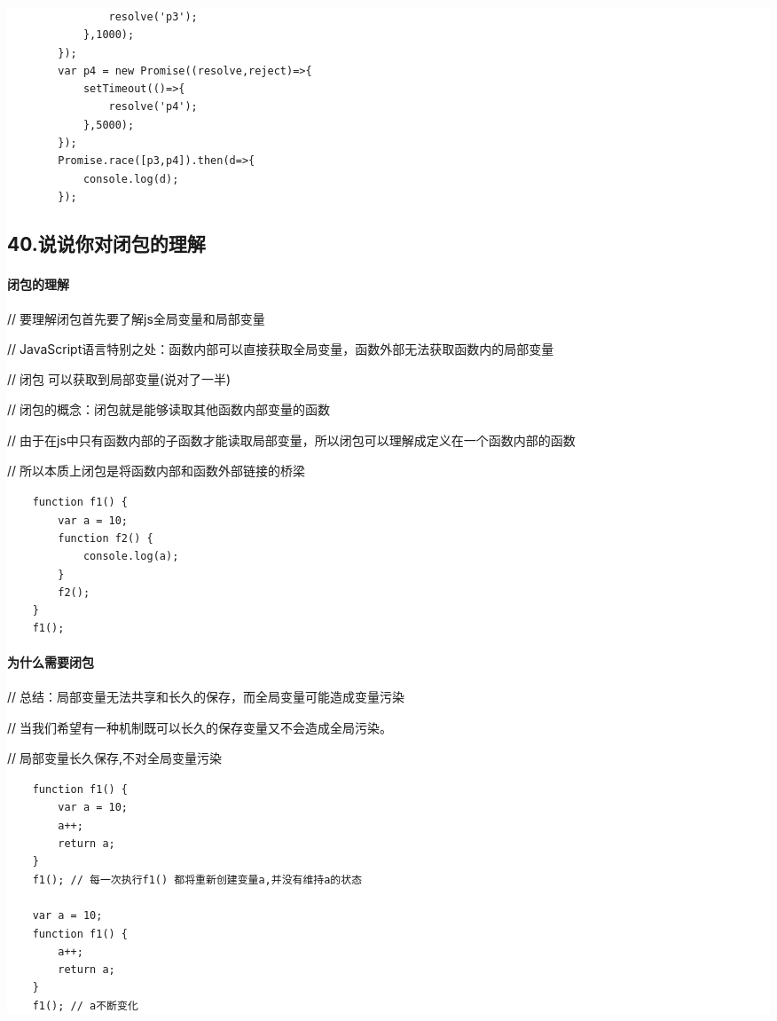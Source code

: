 ```
                resolve('p3');
            },1000); 
        });
        var p4 = new Promise((resolve,reject)=>{
            setTimeout(()=>{
                resolve('p4');
            },5000); 
        });
        Promise.race([p3,p4]).then(d=>{
            console.log(d);
        });
```

## 40.说说你对闭包的理解

#### 闭包的理解

// 要理解闭包首先要了解js全局变量和局部变量

// JavaScript语言特别之处：函数内部可以直接获取全局变量，函数外部无法获取函数内的局部变量

// 闭包 可以获取到局部变量(说对了一半)

// 闭包的概念：闭包就是能够读取其他函数内部变量的函数

// 由于在js中只有函数内部的子函数才能读取局部变量，所以闭包可以理解成定义在一个函数内部的函数

// 所以本质上闭包是将函数内部和函数外部链接的桥梁

```
	function f1() {
        var a = 10;
        function f2() {
            console.log(a);
        }
        f2();
    }
    f1();
```

#### 为什么需要闭包

// 总结：局部变量无法共享和长久的保存，而全局变量可能造成变量污染

// 当我们希望有一种机制既可以长久的保存变量又不会造成全局污染。

// 局部变量长久保存,不对全局变量污染

```
	function f1() {
        var a = 10;
        a++;
        return a;
    }
    f1(); // 每一次执行f1() 都将重新创建变量a,并没有维持a的状态
    
    var a = 10;
    function f1() {
        a++;
        return a;
    }
    f1(); // a不断变化
```
